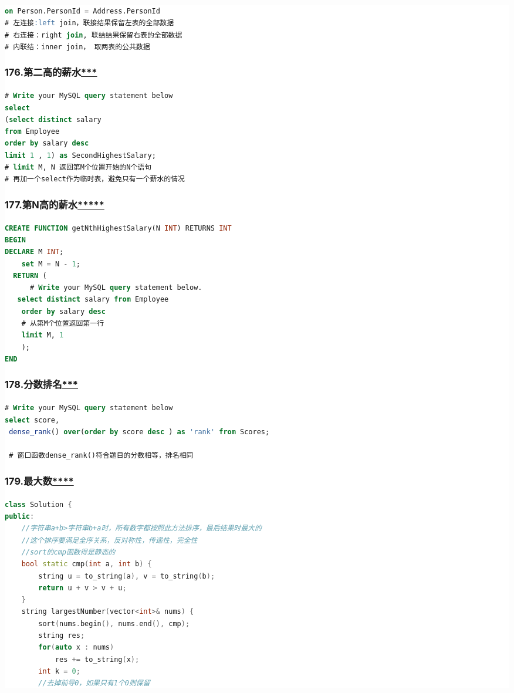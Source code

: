 ```sql
on Person.PersonId = Address.PersonId
# 左连接:left join，联接结果保留左表的全部数据
# 右连接：right join, 联结结果保留右表的全部数据
# 内联结：inner join， 取两表的公共数据
```

### 176.第二高的薪水[***](https://leetcode.cn/problems/second-highest-salary/description/)
```sql
# Write your MySQL query statement below
select 
(select distinct salary 
from Employee 
order by salary desc 
limit 1 , 1) as SecondHighestSalary;
# limit M, N 返回第M个位置开始的N个语句
# 再加一个select作为临时表，避免只有一个薪水的情况
```
### 177.第N高的薪水[*****](https://leetcode.cn/problems/nth-highest-salary/)
```sql
CREATE FUNCTION getNthHighestSalary(N INT) RETURNS INT
BEGIN
DECLARE M INT;
    set M = N - 1;
  RETURN (
      # Write your MySQL query statement below.
   select distinct salary from Employee
    order by salary desc 
    # 从第M个位置返回第一行
    limit M, 1
    ); 
END
```
### 178.分数排名[***](https://leetcode.cn/problems/rank-scores/description/)
```sql
# Write your MySQL query statement below
select score,
 dense_rank() over(order by score desc ) as 'rank' from Scores;

 # 窗口函数dense_rank()符合题目的分数相等，排名相同
```
### 179.最大数[****](https://leetcode.cn/problems/largest-number/submissions/515923625/)
```c++
class Solution {
public:
    //字符串a+b>字符串b+a时，所有数字都按照此方法排序，最后结果时最大的
    //这个排序要满足全序关系，反对称性，传递性，完全性
    //sort的cmp函数得是静态的
    bool static cmp(int a, int b) {
        string u = to_string(a), v = to_string(b);
        return u + v > v + u;
    }
    string largestNumber(vector<int>& nums) {
        sort(nums.begin(), nums.end(), cmp);
        string res;
        for(auto x : nums)
            res += to_string(x);
        int k = 0;
        //去掉前导0，如果只有1个0则保留
```